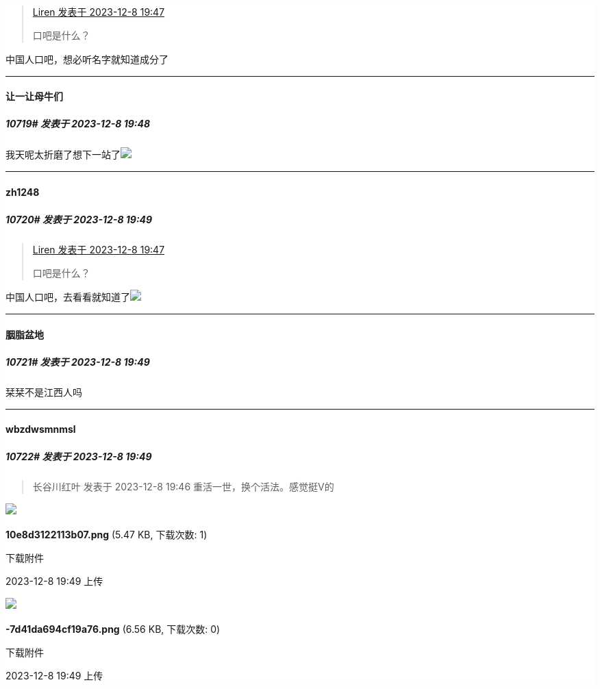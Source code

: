 <blockquote><a href="httphttps://bbs.saraba1st.com/2b/forum.php?mod=redirect&amp;goto=findpost&amp;pid=63266211&amp;ptid=2162099" target="_blank">Liren 发表于 2023-12-8 19:47</a>

口吧是什么？</blockquote>
中国人口吧，想必听名字就知道成分了

*****

####  让一让母牛们  
##### 10719#       发表于 2023-12-8 19:48

我天呢太折磨了想下一站了<img src="https://static.saraba1st.com/image/smiley/face2017/004.gif" referrerpolicy="no-referrer">

*****

####  zh1248  
##### 10720#       发表于 2023-12-8 19:49

<blockquote><a href="httphttps://bbs.saraba1st.com/2b/forum.php?mod=redirect&amp;goto=findpost&amp;pid=63266211&amp;ptid=2162099" target="_blank">Liren 发表于 2023-12-8 19:47</a>

口吧是什么？</blockquote>
中国人口吧，去看看就知道了<img src="https://static.saraba1st.com/image/smiley/face2017/067.png" referrerpolicy="no-referrer">

*****

####  胭脂盆地  
##### 10721#       发表于 2023-12-8 19:49

栞栞不是江西人吗

*****

####  wbzdwsmnmsl  
##### 10722#       发表于 2023-12-8 19:49

<blockquote>长谷川红叶 发表于 2023-12-8 19:46
重活一世，换个活法。感觉挺V的</blockquote>

<img src="https://img.saraba1st.com/forum/202312/08/194915t9o9nnnqcngeznhn.png" referrerpolicy="no-referrer">

<strong>10e8d3122113b07.png</strong> (5.47 KB, 下载次数: 1)

下载附件

2023-12-8 19:49 上传

<img src="https://img.saraba1st.com/forum/202312/08/194915vh2mpqjpdska2p4h.png" referrerpolicy="no-referrer">

<strong>-7d41da694cf19a76.png</strong> (6.56 KB, 下载次数: 0)

下载附件

2023-12-8 19:49 上传
